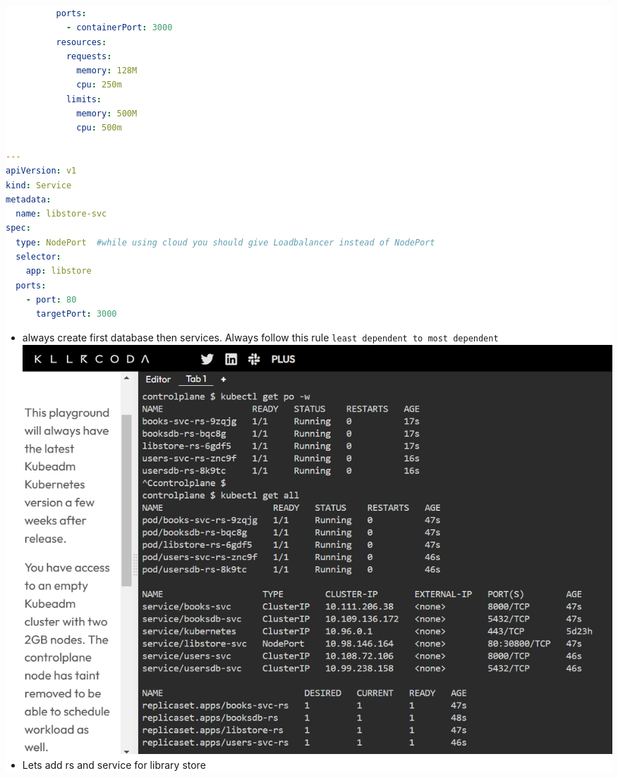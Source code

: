 ```yml
          ports:
            - containerPort: 3000
          resources:
            requests:
              memory: 128M 
              cpu: 250m
            limits:
              memory: 500M 
              cpu: 500m  

---
apiVersion: v1 
kind: Service
metadata:
  name: libstore-svc 
spec:
  type: NodePort  #while using cloud you should give Loadbalancer instead of NodePort
  selector: 
    app: libstore
  ports: 
    - port: 80
      targetPort: 3000 
```

* always create first database then services.  Always follow this rule `least dependent to most dependent` 
![preview](images/62.png)
*  Lets add rs and service for library store